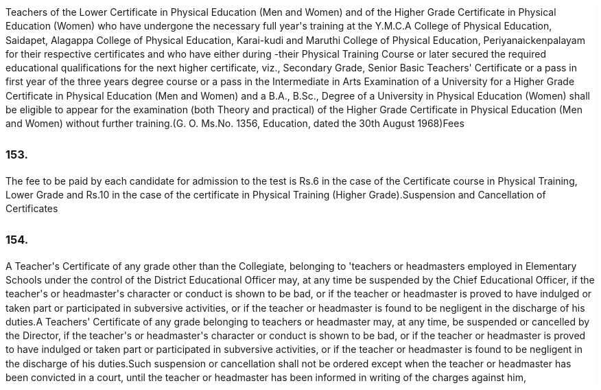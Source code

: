 Teachers of the Lower Certificate in Physical Education (Men and Women) and of
the Higher Grade Certificate in Physical Education (Women) who have undergone
the necessary full year's training at the Y.M.C.A College of Physical
Education, Saidapet, Alagappa College of Physical Education, Karai-kudi and
Maruthi College of Physical Education, Periyanaickenpalayam for their
respective certificates and who have either during -their Physical Training
Course or later secured the required educational qualifications for the next
higher certificate, viz., Secondary Grade, Senior Basic Teachers' Certificate
or a pass in first year of the three years degree course or a pass in the
Intermediate in Arts Examination of a University for a Higher Grade
Certificate in Physical Education (Men and Women) and a B.A., B.Sc., Degree of
a University in Physical Education (Women) shall be eligible to appear for the
examination (both Theory and practical) of the Higher Grade Certificate in
Physical Education (Men and Women) without further training.(G. O. Ms.No.
1356, Education, dated the 30th August 1968)Fees

### 153.

The fee to be paid by each candidate for admission to the test is Rs.6 in the
case of the Certificate course in Physical Training, Lower Grade and Rs.10 in
the case of the certificate in Physical Training (Higher Grade).Suspension and
Cancellation of Certificates

### 154.

A Teacher's Certificate of any grade other than the Collegiate, belonging to
'teachers or headmasters employed in Elementary Schools under the control of
the District Educational Officer may, at any time be suspended by the Chief
Educational Officer, if the teacher's or headmaster's character or conduct is
shown to be bad, or if the teacher or headmaster is proved to have indulged or
taken part or participated in subversive activities, or if the teacher or
headmaster is found to be negligent in the discharge of his duties.A Teachers'
Certificate of any grade belonging to teachers or headmaster may, at any time,
be suspended or cancelled by the Director, if the teacher's or headmaster's
character or conduct is shown to be bad, or if the teacher or headmaster is
proved to have indulged or taken part or participated in subversive
activities, or if the teacher or headmaster is found to be negligent in the
discharge of his duties.Such suspension or cancellation shall not be ordered
except when the teacher or headmaster has been convicted in a court, until the
teacher or headmaster has been informed in writing of the charges against him,
